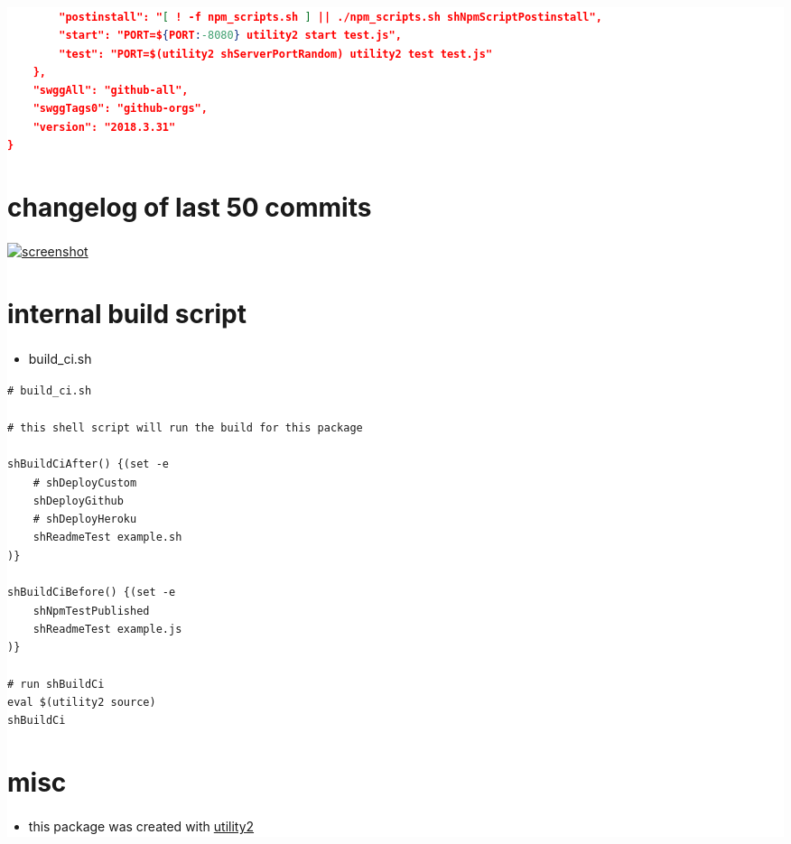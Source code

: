 ```json
        "postinstall": "[ ! -f npm_scripts.sh ] || ./npm_scripts.sh shNpmScriptPostinstall",
        "start": "PORT=${PORT:-8080} utility2 start test.js",
        "test": "PORT=$(utility2 shServerPortRandom) utility2 test test.js"
    },
    "swggAll": "github-all",
    "swggTags0": "github-orgs",
    "version": "2018.3.31"
}
```



# changelog of last 50 commits
[![screenshot](https://kaizhu256.github.io/node-swgg-github-orgs/build/screenshot.gitLog.svg)](https://github.com/kaizhu256/node-swgg-github-orgs/commits)



# internal build script
- build_ci.sh
```shell
# build_ci.sh

# this shell script will run the build for this package

shBuildCiAfter() {(set -e
    # shDeployCustom
    shDeployGithub
    # shDeployHeroku
    shReadmeTest example.sh
)}

shBuildCiBefore() {(set -e
    shNpmTestPublished
    shReadmeTest example.js
)}

# run shBuildCi
eval $(utility2 source)
shBuildCi
```



# misc
- this package was created with [utility2](https://github.com/kaizhu256/node-utility2)
